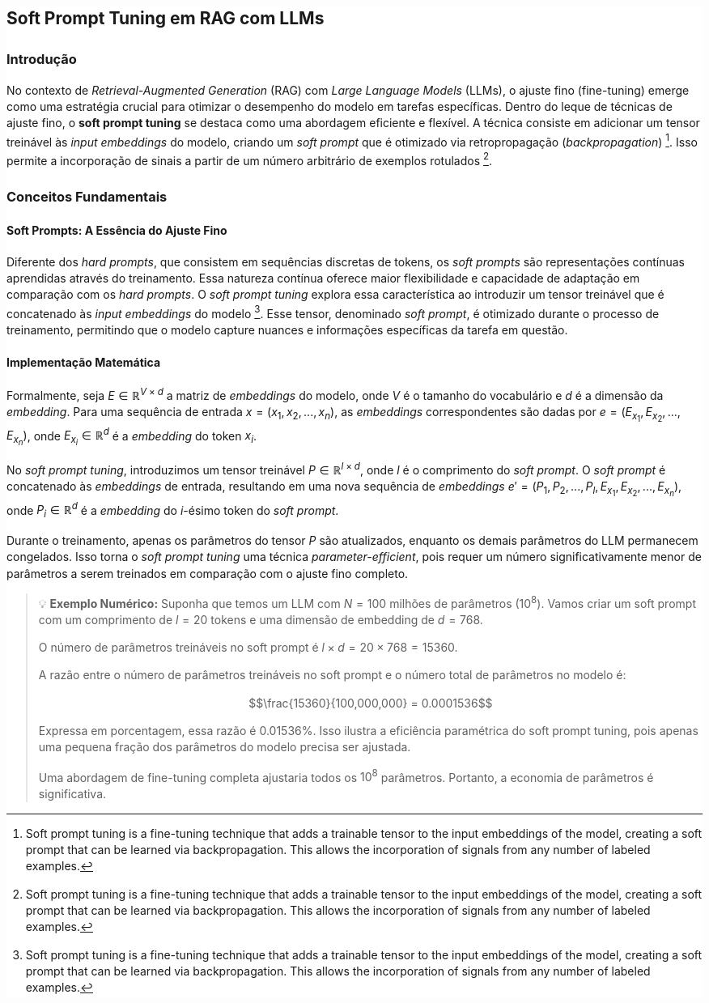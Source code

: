 ## Soft Prompt Tuning em RAG com LLMs

### Introdução
No contexto de *Retrieval-Augmented Generation* (RAG) com *Large Language Models* (LLMs), o ajuste fino (fine-tuning) emerge como uma estratégia crucial para otimizar o desempenho do modelo em tarefas específicas. Dentro do leque de técnicas de ajuste fino, o **soft prompt tuning** se destaca como uma abordagem eficiente e flexível. A técnica consiste em adicionar um tensor treinável às *input embeddings* do modelo, criando um *soft prompt* que é otimizado via retropropagação (*backpropagation*) [^1]. Isso permite a incorporação de sinais a partir de um número arbitrário de exemplos rotulados [^1].

### Conceitos Fundamentais

#### Soft Prompts: A Essência do Ajuste Fino

Diferente dos *hard prompts*, que consistem em sequências discretas de tokens, os *soft prompts* são representações contínuas aprendidas através do treinamento. Essa natureza contínua oferece maior flexibilidade e capacidade de adaptação em comparação com os *hard prompts*. O *soft prompt tuning* explora essa característica ao introduzir um tensor treinável que é concatenado às *input embeddings* do modelo [^1]. Esse tensor, denominado *soft prompt*, é otimizado durante o processo de treinamento, permitindo que o modelo capture nuances e informações específicas da tarefa em questão.

#### Implementação Matemática

Formalmente, seja $E \in \mathbb{R}^{V \times d}$ a matriz de *embeddings* do modelo, onde $V$ é o tamanho do vocabulário e $d$ é a dimensão da *embedding*. Para uma sequência de entrada $x = (x_1, x_2, ..., x_n)$, as *embeddings* correspondentes são dadas por $e = (E_{x_1}, E_{x_2}, ..., E_{x_n})$, onde $E_{x_i} \in \mathbb{R}^d$ é a *embedding* do token $x_i$.

No *soft prompt tuning*, introduzimos um tensor treinável $P \in \mathbb{R}^{l \times d}$, onde $l$ é o comprimento do *soft prompt*. O *soft prompt* é concatenado às *embeddings* de entrada, resultando em uma nova sequência de *embeddings* $e' = (P_1, P_2, ..., P_l, E_{x_1}, E_{x_2}, ..., E_{x_n})$, onde $P_i \in \mathbb{R}^d$ é a *embedding* do $i$-ésimo token do *soft prompt*.

Durante o treinamento, apenas os parâmetros do tensor $P$ são atualizados, enquanto os demais parâmetros do LLM permanecem congelados. Isso torna o *soft prompt tuning* uma técnica *parameter-efficient*, pois requer um número significativamente menor de parâmetros a serem treinados em comparação com o ajuste fino completo.

> 💡 **Exemplo Numérico:**
> Suponha que temos um LLM com $N = 100$ milhões de parâmetros ($10^8$).  Vamos criar um soft prompt com um comprimento de $l = 20$ tokens e uma dimensão de embedding de $d = 768$.
>
> O número de parâmetros treináveis no soft prompt é $l \times d = 20 \times 768 = 15360$.
>
> A razão entre o número de parâmetros treináveis no soft prompt e o número total de parâmetros no modelo é:
>
> $$\frac{15360}{100,000,000} = 0.0001536$$
>
> Expressa em porcentagem, essa razão é $0.01536\%$. Isso ilustra a eficiência paramétrica do soft prompt tuning, pois apenas uma pequena fração dos parâmetros do modelo precisa ser ajustada.
>
> Uma abordagem de fine-tuning completa ajustaria todos os $10^8$ parâmetros. Portanto, a economia de parâmetros é significativa.


[^1]: Soft prompt tuning is a fine-tuning technique that adds a trainable tensor to the input embeddings of the model, creating a soft prompt that can be learned via backpropagation. This allows the incorporation of signals from any number of labeled examples.
